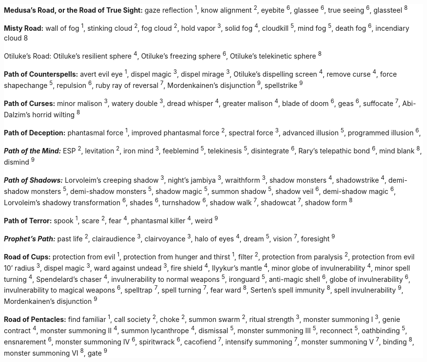 **Medusa’s Road, or the Road of True Sight:** gaze reflection <sup>1</sup>, know alignment <sup>2</sup>, eyebite <sup>6</sup>, glassee <sup>6</sup>, true seeing <sup>6</sup>, glassteel <sup>8</sup>

**Misty Road:** wall of fog <sup>1</sup>, stinking cloud <sup>2</sup>, fog cloud <sup>2</sup>, hold vapor <sup>3</sup>, solid fog <sup>4</sup>, cloudkill <sup>5</sup>, mind fog <sup>5</sup>, death fog <sup>6</sup>, incendiary cloud 8 

Otiluke’s Road: Otiluke’s resilient sphere <sup>4</sup>, Otiluke’s freezing sphere <sup>6</sup>, Otiluke’s telekinetic sphere <sup>8</sup>

**Path of Counterspells:** avert evil eye <sup>1</sup>, dispel magic <sup>3</sup>, dispel mirage <sup>3</sup>, Otiluke’s dispelling screen <sup>4</sup>, remove curse <sup>4</sup>, force shapechange <sup>5</sup>, repulsion <sup>6</sup>, ruby ray of reversal <sup>7</sup>, Mordenkainen’s disjunction <sup>9</sup>, spellstrike <sup>9</sup>

**Path of Curses:** minor malison <sup>3</sup>, watery double <sup>3</sup>, dread whisper <sup>4</sup>, greater malison <sup>4</sup>, blade of doom <sup>6</sup>, geas <sup>6</sup>, suffocate <sup>7</sup>, Abi-Dalzim’s horrid wilting <sup>8</sup>

**Path of Deception:** phantasmal force <sup>1</sup>, improved phantasmal force <sup>2</sup>, spectral force <sup>3</sup>, advanced illusion <sup>5</sup>, programmed illusion <sup>6</sup>,

***Path of the Mind:*** ESP <sup>2</sup>, levitation <sup>2</sup>, iron mind <sup>3</sup>, feeblemind <sup>5</sup>, telekinesis <sup>5</sup>, disintegrate <sup>6</sup>, Rary’s telepathic bond <sup>6</sup>, mind blank <sup>8</sup>, dismind <sup>9</sup>

***Path of Shadows:*** Lorvoleim’s creeping shadow <sup>3</sup>, night’s jambiya <sup>3</sup>, wraithform <sup>3</sup>, shadow monsters <sup>4</sup>, shadowstrike <sup>4</sup>, demi-shadow monsters <sup>5</sup>, demi-shadow monsters <sup>5</sup>, shadow magic <sup>5</sup>, summon shadow <sup>5</sup>, shadow veil <sup>6</sup>, demi-shadow magic <sup>6</sup>, Lorvoleim’s shadowy transformation <sup>6</sup>, shades <sup>6</sup>, turnshadow <sup>6</sup>, shadow walk <sup>7</sup>, shadowcat <sup>7</sup>, shadow form <sup>8</sup>

**Path of Terror:** spook <sup>1</sup>, scare <sup>2</sup>, fear <sup>4</sup>, phantasmal killer <sup>4</sup>, weird <sup>9</sup> 

***Prophet’s Path:*** past life <sup>2</sup>, clairaudience <sup>3</sup>, clairvoyance <sup>3</sup>, halo of eyes <sup>4</sup>, dream <sup>5</sup>, vision <sup>7</sup>, foresight <sup>9</sup>

**Road of Cups:** protection from evil <sup>1</sup>, protection from hunger and thirst <sup>1</sup>, filter <sup>2</sup>, protection from paralysis <sup>2</sup>, protection from evil 10’ radius <sup>3</sup>, dispel magic <sup>3</sup>, ward against undead <sup>3</sup>, fire shield <sup>4</sup>, Ilyykur’s mantle <sup>4</sup>, minor globe of invulnerability <sup>4</sup>, minor spell turning <sup>4</sup>, Spendelard’s chaser <sup>4</sup>, invulnerability to normal weapons <sup>5</sup>, ironguard <sup>5</sup>, anti-magic shell <sup>6</sup>, globe of invulnerability <sup>6</sup>, invulnerability to magical weapons <sup>6</sup>, spelltrap <sup>7</sup>, spell turning <sup>7</sup>, fear ward <sup>8</sup>, Serten’s spell immunity <sup>8</sup>, spell invulnerability <sup>9</sup>, Mordenkainen’s disjunction <sup>9</sup>

**Road of Pentacles:** find familiar <sup>1</sup>, call society <sup>2</sup>, choke <sup>2</sup>, summon swarm <sup>2</sup>, ritual strength <sup>3</sup>, monster summoning I <sup>3</sup>, genie contract <sup>4</sup>, monster summoning II <sup>4</sup>, summon lycanthrope <sup>4</sup>, dismissal <sup>5</sup>, monster summoning III <sup>5</sup>, reconnect <sup>5</sup>, oathbinding <sup>5</sup>, ensnarement <sup>6</sup>, monster summoning IV <sup>6</sup>, spiritwrack <sup>6</sup>, cacofiend <sup>7</sup>, intensify summoning <sup>7</sup>, monster summoning V <sup>7</sup>, binding <sup>8</sup>, monster summoning VI <sup>8</sup>, gate <sup>9</sup>
